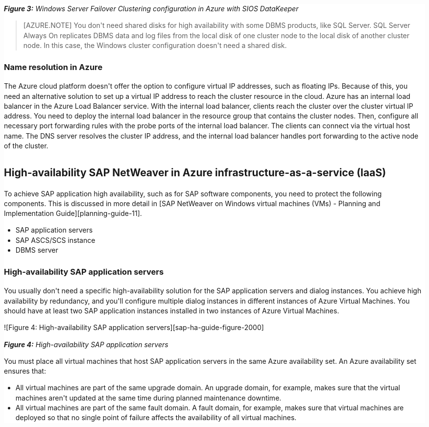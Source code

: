_**Figure 3:** Windows Server Failover Clustering configuration in Azure with SIOS DataKeeper_

> [AZURE.NOTE]
> You don't need shared disks for high availability with some DBMS products, like SQL Server. SQL Server Always On replicates DBMS data and log files from the local disk of one cluster node to the local disk of another cluster node. In this case, the Windows cluster configuration doesn't need a shared disk.
>
>

### <a name="44641e18-a94e-431f-95ff-303ab65e0bcb"></a> Name resolution in Azure
 The Azure cloud platform doesn't offer the option to configure virtual IP addresses, such as floating IPs. Because of this, you need an alternative solution to set up a virtual IP address to reach the cluster resource in the cloud.
Azure has an internal load balancer in the Azure Load Balancer service. With the internal load balancer, clients reach the cluster over the cluster virtual IP address.
You need to deploy the internal load balancer in the resource group that contains the cluster nodes. Then, configure all necessary port forwarding rules with the probe ports of the internal load balancer.
The clients can connect via the virtual host name. The DNS server resolves the cluster IP address, and the internal load balancer handles port forwarding to the active node of the cluster.

## <a name="2e3fec50-241e-441b-8708-0b1864f66dfa"></a> High-availability SAP NetWeaver in Azure infrastructure-as-a-service (IaaS)
To achieve SAP application high availability, such as for SAP software components, you need to protect the following components. This is discussed in more detail in [SAP NetWeaver on Windows virtual machines (VMs) - Planning and Implementation Guide][planning-guide-11].

* SAP application servers
* SAP ASCS/SCS instance
* DBMS server

### <a name="93faa747-907e-440a-b00a-1ae0a89b1c0e"></a> High-availability SAP application servers
You usually don't need a specific high-availability solution for the SAP application servers and dialog instances. You achieve high availability by redundancy, and you'll configure multiple dialog instances in different instances of Azure Virtual Machines. You should have at least two SAP application instances installed in two instances of Azure Virtual Machines.

![Figure 4: High-availability SAP application servers][sap-ha-guide-figure-2000]

_**Figure 4:** High-availability SAP application servers_

You must place all virtual machines that host SAP application servers in the same Azure availability set. An Azure availability set ensures that:

* All virtual machines are part of the same upgrade domain. An upgrade domain, for example, makes sure that the virtual machines aren't updated at the same time during planned maintenance downtime.
* All virtual machines are part of the same fault domain. A fault domain, for example, makes sure that virtual machines are deployed so that no single point of failure affects the availability of all virtual machines.


[azure-cli]: /documentation/articles/xplat-cli-install/
[azure-ps]: /documentation/articles/powershell-install-configure/
[azure-subscription-service-limits]: /documentation/articles/azure-subscription-service-limits/
[azure-subscription-service-limits-subscription]: /documentation/articles/azure-subscription-service-limits/
[dbms-guide-2.1]: /documentation/articles/virtual-machines-windows-sap-dbms-guide/#c7abf1f0-c927-4a7c-9c1d-c7b5b3b7212f (Caching for VMs and VHDs)
[deployment-guide-2.2]: /documentation/articles/virtual-machines-windows-sap-deployment-guide/#42ee2bdb-1efc-4ec7-ab31-fe4c22769b94 (SAP Resources)
[deployment-guide-figure-11]: /documentation/articles/virtual-machines-windows-sap-deployment-guide/#figure-11
[deployment-guide-figure-14]: /documentation/articles/virtual-machines-windows-sap-deployment-guide/#figure-14
[deployment-guide-figure-5]: /documentation/articles/virtual-machines-windows-sap-deployment-guide/#figure-5
[deployment-guide-figure-6]: /documentation/articles/virtual-machines-windows-sap-deployment-guide/#figure-6
[deployment-guide-figure-7]: /documentation/articles/virtual-machines-windows-sap-deployment-guide/#figure-7
[deployment-guide-figure-azure-cli-installed]: /documentation/articles/virtual-machines-windows-sap-deployment-guide/#402488e5-f9bb-4b29-8063-1c5f52a892d0
[deploy-template-cli]: /documentation/articles/resource-group-template-deploy/#deploy-with-azure-cli-for-mac-linux-and-windows
[deploy-template-portal]: /documentation/articles/resource-group-template-deploy/#deploy-with-the-preview-portal
[deploy-template-powershell]: /documentation/articles/resource-group-template-deploy/#deploy-with-powershell
[getting-started]: /documentation/articles/virtual-machines-windows-sap-get-started/
[getting-started-dbms]: /documentation/articles/virtual-machines-windows-sap-get-started/#1343ffe1-8021-4ce6-a08d-3a1553a4db82
[getting-started-windows-classic]: /documentation/articles/virtual-machines-windows-classic-sap-get-started/
[getting-started-windows-classic-dbms]: /documentation/articles/virtual-machines-windows-classic-sap-get-started/#c5b77a14-f6b4-44e9-acab-4d28ff72a930
[ha-guide]: /documentation/articles/virtual-machines-windows-sap-high-availability-guide/
[install-extension-cli]: /documentation/articles/virtual-machines-linux-enable-aem/
[planning-guide-1.2]: /documentation/articles/virtual-machines-windows-sap-planning-guide/#e55d1e22-c2c8-460b-9897-64622a34fdff (Resources)
[planning-guide-5.5.3]: /documentation/articles/virtual-machines-windows-sap-planning-guide/#17e0d543-7e8c-4160-a7da-dd7117a1ad9d (Setting automount for attached disks)
[planning-guide-7]: /documentation/articles/virtual-machines-windows-sap-planning-guide/#96a77628-a05e-475d-9df3-fb82217e8f14 (Concepts of Cloud-Only deployment of SAP instances)
[planning-guide-microsoft-azure-networking]: /documentation/articles/virtual-machines-windows-sap-planning-guide/#61678387-8868-435d-9f8c-450b2424f5bd (Azure Networking)
[sap-ha-guide-7.3]: /documentation/articles/virtual-machines-windows-sap-high-availability-guide/#ddd878a0-9c2f-4b8e-8968-26ce60be1027 (High-availability DBMS instance)
[sap-ha-guide-8.6]: /documentation/articles/virtual-machines-windows-sap-high-availability-guide/#84c019fe-8c58-4dac-9e54-173efd4b2c30 (Set static IP addresses for the SAP virtual machines)
[sap-ha-guide-8.10]: /documentation/articles/virtual-machines-windows-sap-high-availability-guide/#e69e9a34-4601-47a3-a41c-d2e11c626c0c (Add Windows virtual machines to the domain)
[sap-ha-guide-8.12.1]: /documentation/articles/virtual-machines-windows-sap-high-availability-guide/#5eecb071-c703-4ccc-ba6d-fe9c6ded9d79 (Collect the cluster nodes in a cluster configuration)
[sap-ha-guide-8.12.3.1]: /documentation/articles/virtual-machines-windows-sap-high-availability-guide/#1c2788c3-3648-4e82-9e0d-e058e475e2a3 (Add the .NET Framework 3.5)
[sap-ha-guide-9.1.2]: /documentation/articles/virtual-machines-windows-sap-high-availability-guide/#eb5af918-b42f-4803-bb50-eff41f84b0b0 (Install the SAP first cluster node)
[sap-ha-guide-9.1.4]: /documentation/articles/virtual-machines-windows-sap-high-availability-guide/#10822f4f-32e7-4871-b63a-9b86c76ce761 (Add a probe port)
[sap-ha-guide-10.2]: /documentation/articles/virtual-machines-windows-sap-high-availability-guide/#5e959fa9-8fcd-49e5-a12c-37f6ba07b916 (Failover from node A to node B)
[powershell-install-configure]: /documentation/articles/powershell-install-configure/
[resource-group-authoring-templates]: /documentation/articles/resource-group-authoring-templates/
[resource-group-overview]: /documentation/articles/resource-group-overview/
[resource-groups-networking]: /documentation/articles/resource-groups-networking/
[storage-azure-cli]: /documentation/articles/storage-azure-cli/
[storage-azure-cli-copy-blobs]: /documentation/articles/storage-azure-cli/#copy-blobs
[storage-introduction]: /documentation/articles/storage-introduction/
[storage-powershell-guide-full-copy-vhd]: /documentation/articles/storage-powershell-guide-full/#how-to-copy-blobs-from-one-storage-container-to-another
[storage-premium-storage-preview-portal]: /documentation/articles/storage-premium-storage/
[storage-redundancy]: /documentation/articles/storage-redundancy/
[storage-scalability-targets]: /documentation/articles/storage-scalability-targets/
[storage-use-azcopy]: /documentation/articles/storage-use-azcopy/
[virtual-machines-linux-attach-disk-portal]: /documentation/articles/virtual-machines-linux-attach-disk-portal/
[virtual-machines-windows-attach-disk-portal]: /documentation/articles/virtual-machines-windows-attach-disk-portal/
[virtual-machines-azurerm-versus-azuresm]: /documentation/articles/virtual-machines-windows-compare-deployment-models/
[virtual-machines-windows-classic-configure-oracle-data-guard]: /documentation/articles/virtual-machines-windows-classic-configure-oracle-data-guard/
[virtual-machines-linux-agent-user-guide]: /documentation/articles/virtual-machines-linux-agent-user-guide/
[virtual-machines-linux-agent-user-guide-command-line-options]: /documentation/articles/virtual-machines-linux-agent-user-guide/#command-line-options
[virtual-machines-linux-capture-image]: /documentation/articles/virtual-machines-linux-capture-image/
[virtual-machines-linux-capture-image-capture]: /documentation/articles/virtual-machines-linux-capture-image/#capture-the-vm
[virtual-machines-windows-capture-image]: /documentation/articles/virtual-machines-windows-capture-image/
[virtual-machines-windows-capture-image-capture]: /documentation/articles/virtual-machines-windows-capture-image/#capture-the-vm
[virtual-machines-linux-configure-lvm]: /documentation/articles/virtual-machines-linux-configure-lvm/
[virtual-machines-linux-configure-raid]: /documentation/articles/virtual-machines-linux-configure-raid/
[virtual-machines-linux-classic-create-upload-vhd-step-1]: /documentation/articles/virtual-machines-linux-classic-create-upload-vhd/#step-1-prepare-the-image-to-be-uploaded
[virtual-machines-linux-create-upload-vhd-suse]: /documentation/articles/virtual-machines-linux-suse-create-upload-vhd/
[virtual-machines-linux-redhat-create-upload-vhd]: /documentation/articles/virtual-machines-linux-redhat-create-upload-vhd/
[virtual-machines-linux-how-to-attach-disk]: /documentation/articles/virtual-machines-linux-add-disk/
[virtual-machines-linux-how-to-attach-disk-how-to-initialize-a-new-data-disk-in-linux]: /documentation/articles/virtual-machines-linux-add-disk/#connect-to-the-linux-vm-to-mount-the-new-disk
[virtual-machines-linux-tutorial]: /documentation/articles/virtual-machines-linux-quick-create-cli/
[virtual-machines-linux-update-agent]: /documentation/articles/virtual-machines-linux-update-agent/
[virtual-machines-manage-availability]: /documentation/articles/virtual-machines-windows-manage-availability/
[virtual-machines-ps-create-preconfigure-windows-resource-manager-vms]: /documentation/articles/virtual-machines-windows-ps-create/
[virtual-machines-sizes]: /documentation/articles/virtual-machines-windows-sizes/
[virtual-machines-windows-classic-ps-sql-alwayson-availability-groups]: /documentation/articles/virtual-machines-windows-classic-ps-sql-alwayson-availability-groups/
[virtual-machines-windows-classic-ps-sql-int-listener]: /documentation/articles/virtual-machines-windows-classic-ps-sql-int-listener/
[virtual-machines-windows-portal-sql-alwayson-availability-groups-manual]: /documentation/articles/virtual-machines-windows-portal-sql-alwayson-availability-groups-manual/
[virtual-machines-windows-portal-sql-alwayson-int-listener]: /documentation/articles/virtual-machines-windows-portal-sql-alwayson-int-listener/
[virtual-machines-sql-server-high-availability-and-disaster-recovery-solutions]: /documentation/articles/virtual-machines-windows-sql-high-availability-dr/
[virtual-machines-sql-server-infrastructure-services]: /documentation/articles/virtual-machines-windows-sql-server-iaas-overview/
[virtual-machines-sql-server-performance-best-practices]: /documentation/articles/virtual-machines-windows-sql-performance/
[virtual-machines-upload-image-windows-resource-manager]: /documentation/articles/virtual-machines-windows-upload-image/
[virtual-machines-windows-tutorial]: /documentation/articles/virtual-machines-windows-hero-tutorial/
[virtual-network-deploy-multinic-arm-cli]: /documentation/articles/virtual-network-deploy-multinic-arm-cli/
[virtual-network-deploy-multinic-arm-ps]: /documentation/articles/virtual-network-deploy-multinic-arm-ps/
[virtual-network-deploy-multinic-arm-template]: /documentation/articles/virtual-network-deploy-multinic-arm-template/
[virtual-networks-configure-vnet-to-vnet-connection]: /documentation/articles/vpn-gateway-vnet-vnet-rm-ps/
[virtual-networks-create-vnet-arm-pportal]: /documentation/articles/virtual-networks-create-vnet-arm-pportal/
[virtual-networks-manage-dns-in-vnet]: /documentation/articles/virtual-networks-name-resolution-for-vms-and-role-instances/
[virtual-networks-multiple-nics]: /documentation/articles/virtual-networks-multiple-nics/
[virtual-networks-nsg]: /documentation/articles/virtual-networks-nsg/
[virtual-networks-reserved-private-ip]: /documentation/articles/virtual-networks-static-private-ip-arm-ps/
[virtual-networks-static-private-ip-arm-pportal]: /documentation/articles/virtual-networks-static-private-ip-arm-pportal/
[virtual-networks-udr-overview]: /documentation/articles/virtual-networks-udr-overview/
[vpn-gateway-about-vpn-devices]: /documentation/articles/vpn-gateway-about-vpn-devices/
[vpn-gateway-create-site-to-site-rm-powershell]: /documentation/articles/vpn-gateway-create-site-to-site-rm-powershell/
[vpn-gateway-cross-premises-options]: /documentation/articles/vpn-gateway-plan-design/
[vpn-gateway-site-to-site-create]: /documentation/articles/vpn-gateway-howto-site-to-site-resource-manager-portal/
[vpn-gateway-vpn-faq]: /documentation/articles/vpn-gateway-vpn-faq/
[xplat-cli]: /documentation/articles/xplat-cli-install/
[xplat-cli-azure-resource-manager]: /documentation/articles/xplat-cli-azure-resource-manager/